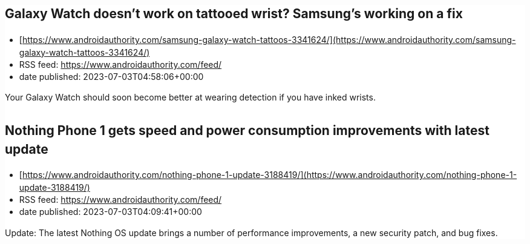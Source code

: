 ## Galaxy Watch doesn’t work on tattooed wrist? Samsung’s working on a fix
 - [https://www.androidauthority.com/samsung-galaxy-watch-tattoos-3341624/](https://www.androidauthority.com/samsung-galaxy-watch-tattoos-3341624/)
 - RSS feed: https://www.androidauthority.com/feed/
 - date published: 2023-07-03T04:58:06+00:00

Your Galaxy Watch should soon become better at wearing detection if you have inked wrists.

## Nothing Phone 1 gets speed and power consumption improvements with latest update
 - [https://www.androidauthority.com/nothing-phone-1-update-3188419/](https://www.androidauthority.com/nothing-phone-1-update-3188419/)
 - RSS feed: https://www.androidauthority.com/feed/
 - date published: 2023-07-03T04:09:41+00:00

Update: The latest Nothing OS update brings a number of performance improvements, a new security patch, and bug fixes.

